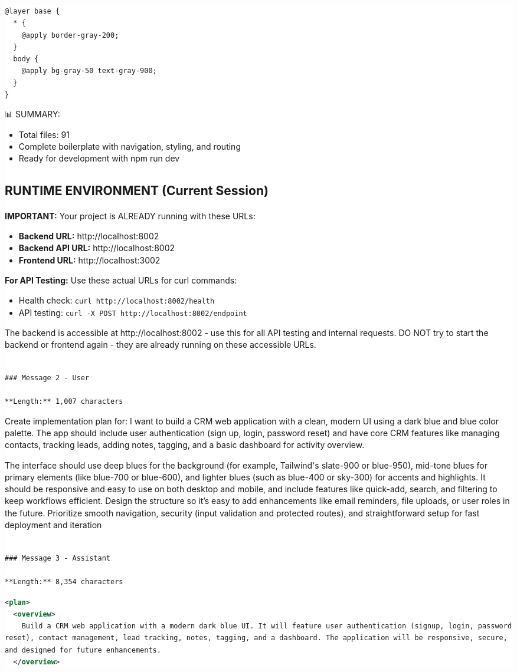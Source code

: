 ```
@layer base {
  * {
    @apply border-gray-200;
  }
  body {
    @apply bg-gray-50 text-gray-900;
  }
}

```

📊 SUMMARY:
- Total files: 91
- Complete boilerplate with navigation, styling, and routing
- Ready for development with npm run dev


## RUNTIME ENVIRONMENT (Current Session)

**IMPORTANT:** Your project is ALREADY running with these URLs:

- **Backend URL:** http://localhost:8002
- **Backend API URL:** http://localhost:8002
- **Frontend URL:** http://localhost:3002

**For API Testing:** Use these actual URLs for curl commands:
- Health check: `curl http://localhost:8002/health`
- API testing: `curl -X POST http://localhost:8002/endpoint`

The backend is accessible at http://localhost:8002 - use this for all API testing and internal requests.
DO NOT try to start the backend or frontend again - they are already running on these accessible URLs.

```

### Message 2 - User

**Length:** 1,007 characters

```
Create implementation plan for: I want to build a CRM web application with a clean, modern UI using a dark blue and blue color palette. The app should include user authentication (sign up, login, password reset) and have core CRM features like managing contacts, tracking leads, adding notes, tagging, and a basic dashboard for activity overview.

The interface should use deep blues for the background (for example, Tailwind's slate-900 or blue-950), mid-tone blues for primary elements (like blue-700 or blue-600), and lighter blues (such as blue-400 or sky-300) for accents and highlights. It should be responsive and easy to use on both desktop and mobile, and include features like quick-add, search, and filtering to keep workflows efficient. Design the structure so it’s easy to add enhancements like email reminders, file uploads, or user roles in the future. Prioritize smooth navigation, security (input validation and protected routes), and straightforward setup for fast deployment and iteration
```

### Message 3 - Assistant

**Length:** 8,354 characters

```
```xml
<plan>
  <overview>
    Build a CRM web application with a modern dark blue UI. It will feature user authentication (signup, login, password reset), contact management, lead tracking, notes, tagging, and a dashboard. The application will be responsive, secure, and designed for future enhancements.
  </overview>
```